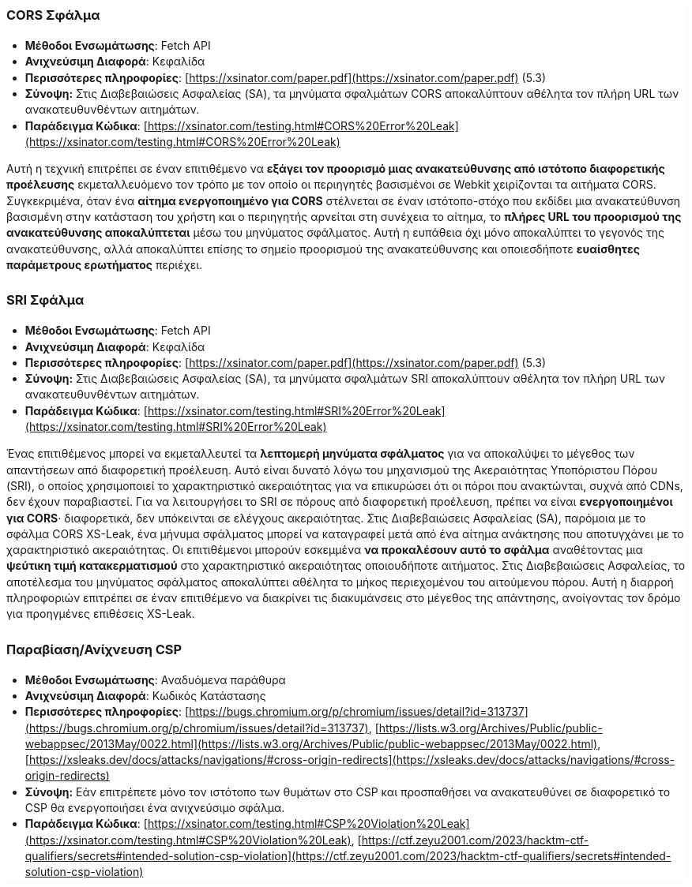 ### CORS Σφάλμα

* **Μέθοδοι Ενσωμάτωσης**: Fetch API
* **Ανιχνεύσιμη Διαφορά**: Κεφαλίδα
* **Περισσότερες πληροφορίες**: [https://xsinator.com/paper.pdf](https://xsinator.com/paper.pdf) (5.3)
* **Σύνοψη:** Στις Διαβεβαιώσεις Ασφαλείας (SA), τα μηνύματα σφαλμάτων CORS αποκαλύπτουν αθέλητα τον πλήρη URL των ανακατευθυνθέντων αιτημάτων.
* **Παράδειγμα Κώδικα**: [https://xsinator.com/testing.html#CORS%20Error%20Leak](https://xsinator.com/testing.html#CORS%20Error%20Leak)

Αυτή η τεχνική επιτρέπει σε έναν επιτιθέμενο να **εξάγει τον προορισμό μιας ανακατεύθυνσης από ιστότοπο διαφορετικής προέλευσης** εκμεταλλευόμενο τον τρόπο με τον οποίο οι περιηγητές βασισμένοι σε Webkit χειρίζονται τα αιτήματα CORS. Συγκεκριμένα, όταν ένα **αίτημα ενεργοποιημένο για CORS** στέλνεται σε έναν ιστότοπο-στόχο που εκδίδει μια ανακατεύθυνση βασισμένη στην κατάσταση του χρήστη και ο περιηγητής αρνείται στη συνέχεια το αίτημα, το **πλήρες URL του προορισμού της ανακατεύθυνσης αποκαλύπτεται** μέσω του μηνύματος σφάλματος. Αυτή η ευπάθεια όχι μόνο αποκαλύπτει το γεγονός της ανακατεύθυνσης, αλλά αποκαλύπτει επίσης το σημείο προορισμού της ανακατεύθυνσης και οποιεσδήποτε **ευαίσθητες παράμετρους ερωτήματος** περιέχει.

### SRI Σφάλμα

* **Μέθοδοι Ενσωμάτωσης**: Fetch API
* **Ανιχνεύσιμη Διαφορά**: Κεφαλίδα
* **Περισσότερες πληροφορίες**: [https://xsinator.com/paper.pdf](https://xsinator.com/paper.pdf) (5.3)
* **Σύνοψη:** Στις Διαβεβαιώσεις Ασφαλείας (SA), τα μηνύματα σφαλμάτων SRI αποκαλύπτουν αθέλητα τον πλήρη URL των ανακατευθυνθέντων αιτημάτων.
* **Παράδειγμα Κώδικα**: [https://xsinator.com/testing.html#SRI%20Error%20Leak](https://xsinator.com/testing.html#SRI%20Error%20Leak)

Ένας επιτιθέμενος μπορεί να εκμεταλλευτεί τα **λεπτομερή μηνύματα σφάλματος** για να αποκαλύψει το μέγεθος των απαντήσεων από διαφορετική προέλευση. Αυτό είναι δυνατό λόγω του μηχανισμού της Ακεραιότητας Υποπόριστου Πόρου (SRI), ο οποίος χρησιμοποιεί το χαρακτηριστικό ακεραιότητας για να επικυρώσει ότι οι πόροι που ανακτώνται, συχνά από CDNs, δεν έχουν παραβιαστεί. Για να λειτουργήσει το SRI σε πόρους από διαφορετική προέλευση, πρέπει να είναι **ενεργοποιημένοι για CORS**· διαφορετικά, δεν υπόκεινται σε ελέγχους ακεραιότητας. Στις Διαβεβαιώσεις Ασφαλείας (SA), παρόμοια με το σφάλμα CORS XS-Leak, ένα μήνυμα σφάλματος μπορεί να καταγραφεί μετά από ένα αίτημα ανάκτησης που αποτυγχάνει με το χαρακτηριστικό ακεραιότητας. Οι επιτιθέμενοι μπορούν εσκεμμένα **να προκαλέσουν αυτό το σφάλμα** αναθέτοντας μια **ψεύτικη τιμή κατακερματισμού** στο χαρακτηριστικό ακεραιότητας οποιουδήποτε αιτήματος. Στις Διαβεβαιώσεις Ασφαλείας, το αποτέλεσμα του μηνύματος σφάλματος αποκαλύπτει αθέλητα το μήκος περιεχομένου του αιτούμενου πόρου. Αυτή η διαρροή πληροφοριών επιτρέπει σε έναν επιτιθέμενο να διακρίνει τις διακυμάνσεις στο μέγεθος της απάντησης, ανοίγοντας τον δρόμο για προηγμένες επιθέσεις XS-Leak.

### Παραβίαση/Ανίχνευση CSP

* **Μέθοδοι Ενσωμάτωσης**: Αναδυόμενα παράθυρα
* **Ανιχνεύσιμη Διαφορά**: Κωδικός Κατάστασης
* **Περισσότερες πληροφορίες**: [https://bugs.chromium.org/p/chromium/issues/detail?id=313737](https://bugs.chromium.org/p/chromium/issues/detail?id=313737), [https://lists.w3.org/Archives/Public/public-webappsec/2013May/0022.html](https://lists.w3.org/Archives/Public/public-webappsec/2013May/0022.html), [https://xsleaks.dev/docs/attacks/navigations/#cross-origin-redirects](https://xsleaks.dev/docs/attacks/navigations/#cross-origin-redirects)
* **Σύνοψη:** Εάν επιτρέπετε μόνο τον ιστότοπο των θυμάτων στο CSP και προσπαθήσει να ανακατευθύνει σε διαφορετικό το CSP θα ενεργοποιήσει ένα ανιχνεύσιμο σφάλμα.
* **Παράδειγμα Κώδικα**: [https://xsinator.com/testing.html#CSP%20Violation%20Leak](https://xsinator.com/testing.html#CSP%20Violation%20Leak), [https://ctf.zeyu2001.com/2023/hacktm-ctf-qualifiers/secrets#intended-solution-csp-violation](https://ctf.zeyu2001.com/2023/hacktm-ctf-qualifiers/secrets#intended-solution-csp-violation)
